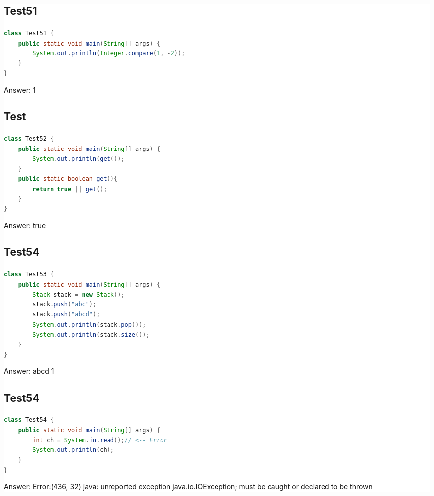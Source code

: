 ## Test51
```java
class Test51 {
    public static void main(String[] args) {
        System.out.println(Integer.compare(1, -2));
    }
}
```
Answer: 1

## Test
```java
class Test52 {
    public static void main(String[] args) {
        System.out.println(get());
    }
    public static boolean get(){
        return true || get();
    }
}
```
Answer: true

## Test54
```java
class Test53 {
    public static void main(String[] args) {
        Stack stack = new Stack();
        stack.push("abc");
        stack.push("abcd");
        System.out.println(stack.pop());
        System.out.println(stack.size());
    }
}
```
Answer: abcd
        1

## Test54
```java
class Test54 {
    public static void main(String[] args) {
        int ch = System.in.read();// <-- Error
        System.out.println(ch);
    }
}
```
Answer: Error:(436, 32) java: unreported exception java.io.IOException; must be caught or declared to be thrown
